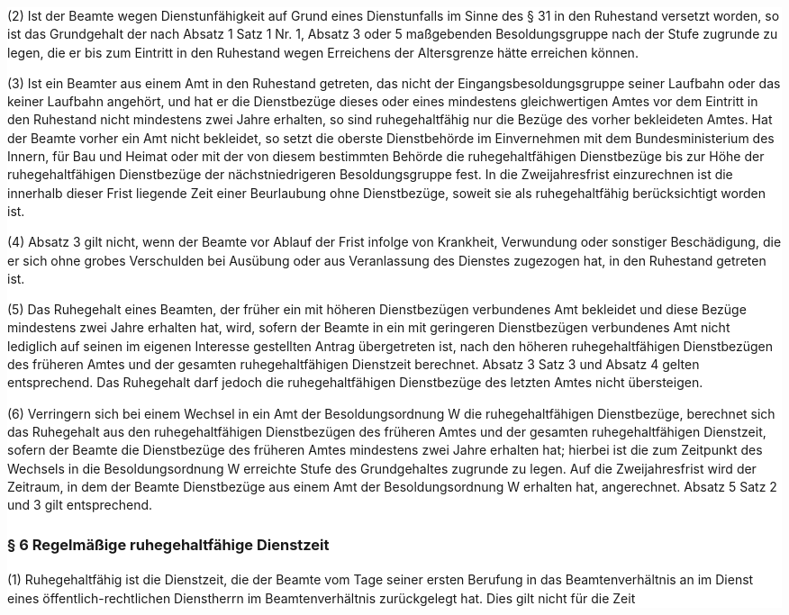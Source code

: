 (2) Ist der Beamte wegen Dienstunfähigkeit auf Grund eines
Dienstunfalls im Sinne des § 31 in den Ruhestand versetzt worden, so
ist das Grundgehalt der nach Absatz 1 Satz 1 Nr. 1, Absatz 3 oder 5
maßgebenden Besoldungsgruppe nach der Stufe zugrunde zu legen, die er
bis zum Eintritt in den Ruhestand wegen Erreichens der Altersgrenze
hätte erreichen können.

(3) Ist ein Beamter aus einem Amt in den Ruhestand getreten, das nicht
der Eingangsbesoldungsgruppe seiner Laufbahn oder das keiner Laufbahn
angehört, und hat er die Dienstbezüge dieses oder eines mindestens
gleichwertigen Amtes vor dem Eintritt in den Ruhestand nicht
mindestens zwei Jahre erhalten, so sind ruhegehaltfähig nur die Bezüge
des vorher bekleideten Amtes. Hat der Beamte vorher ein Amt nicht
bekleidet, so setzt die oberste Dienstbehörde im Einvernehmen mit dem
Bundesministerium des Innern, für Bau und Heimat oder mit der von
diesem bestimmten Behörde die ruhegehaltfähigen Dienstbezüge bis zur
Höhe der ruhegehaltfähigen Dienstbezüge der nächstniedrigeren
Besoldungsgruppe fest. In die Zweijahresfrist einzurechnen ist die
innerhalb dieser Frist liegende Zeit einer Beurlaubung ohne
Dienstbezüge, soweit sie als ruhegehaltfähig berücksichtigt worden
ist.

(4) Absatz 3 gilt nicht, wenn der Beamte vor Ablauf der Frist infolge
von Krankheit, Verwundung oder sonstiger Beschädigung, die er sich
ohne grobes Verschulden bei Ausübung oder aus Veranlassung des
Dienstes zugezogen hat, in den Ruhestand getreten ist.

(5) Das Ruhegehalt eines Beamten, der früher ein mit höheren
Dienstbezügen verbundenes Amt bekleidet und diese Bezüge mindestens
zwei Jahre erhalten hat, wird, sofern der Beamte in ein mit geringeren
Dienstbezügen verbundenes Amt nicht lediglich auf seinen im eigenen
Interesse gestellten Antrag übergetreten ist, nach den höheren
ruhegehaltfähigen Dienstbezügen des früheren Amtes und der gesamten
ruhegehaltfähigen Dienstzeit berechnet. Absatz 3 Satz 3 und Absatz 4
gelten entsprechend. Das Ruhegehalt darf jedoch die ruhegehaltfähigen
Dienstbezüge des letzten Amtes nicht übersteigen.

(6) Verringern sich bei einem Wechsel in ein Amt der Besoldungsordnung
W die ruhegehaltfähigen Dienstbezüge, berechnet sich das Ruhegehalt
aus den ruhegehaltfähigen Dienstbezügen des früheren Amtes und der
gesamten ruhegehaltfähigen Dienstzeit, sofern der Beamte die
Dienstbezüge des früheren Amtes mindestens zwei Jahre erhalten hat;
hierbei ist die zum Zeitpunkt des Wechsels in die Besoldungsordnung W
erreichte Stufe des Grundgehaltes zugrunde zu legen. Auf die
Zweijahresfrist wird der Zeitraum, in dem der Beamte Dienstbezüge aus
einem Amt der Besoldungsordnung W erhalten hat, angerechnet. Absatz 5
Satz 2 und 3 gilt entsprechend.


### § 6 Regelmäßige ruhegehaltfähige Dienstzeit

(1) Ruhegehaltfähig ist die Dienstzeit, die der Beamte vom Tage seiner
ersten Berufung in das Beamtenverhältnis an im Dienst eines
öffentlich-rechtlichen Dienstherrn im Beamtenverhältnis zurückgelegt
hat. Dies gilt nicht für die Zeit
